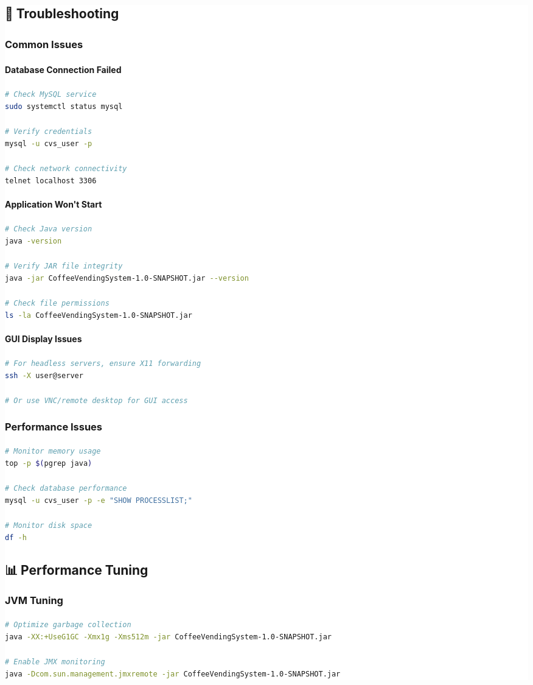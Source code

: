 ## 🚨 Troubleshooting

### Common Issues

#### Database Connection Failed
```bash
# Check MySQL service
sudo systemctl status mysql

# Verify credentials
mysql -u cvs_user -p

# Check network connectivity
telnet localhost 3306
```

#### Application Won't Start
```bash
# Check Java version
java -version

# Verify JAR file integrity
java -jar CoffeeVendingSystem-1.0-SNAPSHOT.jar --version

# Check file permissions
ls -la CoffeeVendingSystem-1.0-SNAPSHOT.jar
```

#### GUI Display Issues
```bash
# For headless servers, ensure X11 forwarding
ssh -X user@server

# Or use VNC/remote desktop for GUI access
```

### Performance Issues
```bash
# Monitor memory usage
top -p $(pgrep java)

# Check database performance
mysql -u cvs_user -p -e "SHOW PROCESSLIST;"

# Monitor disk space
df -h
```

## 📊 Performance Tuning

### JVM Tuning
```bash
# Optimize garbage collection
java -XX:+UseG1GC -Xmx1g -Xms512m -jar CoffeeVendingSystem-1.0-SNAPSHOT.jar

# Enable JMX monitoring
java -Dcom.sun.management.jmxremote -jar CoffeeVendingSystem-1.0-SNAPSHOT.jar
```
